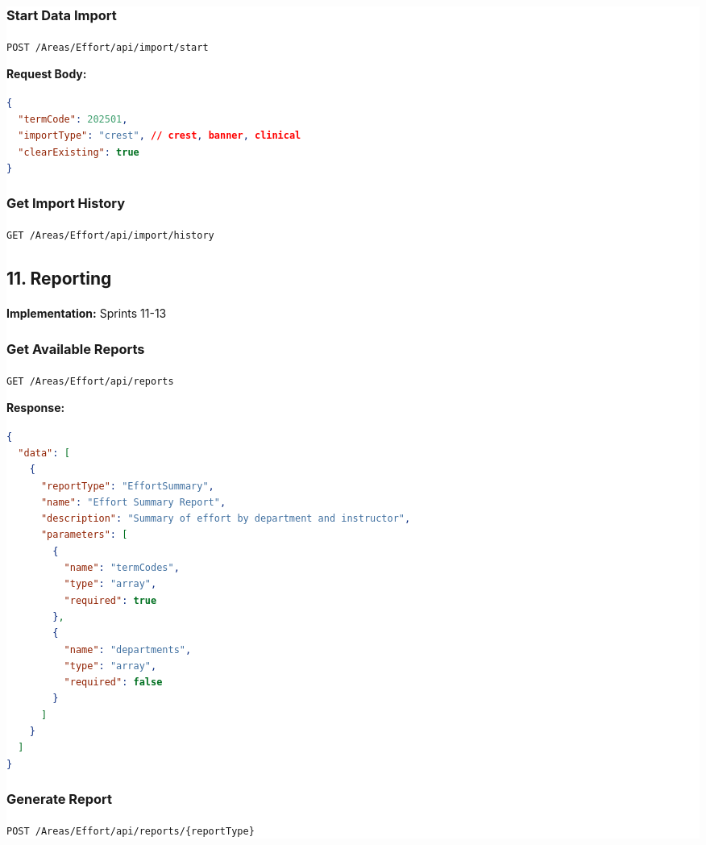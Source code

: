 ### Start Data Import
```http
POST /Areas/Effort/api/import/start
```

**Request Body:**
```json
{
  "termCode": 202501,
  "importType": "crest", // crest, banner, clinical
  "clearExisting": true
}
```

### Get Import History
```http
GET /Areas/Effort/api/import/history
```

## 11. Reporting
**Implementation:** Sprints 11-13

### Get Available Reports
```http
GET /Areas/Effort/api/reports
```

**Response:**
```json
{
  "data": [
    {
      "reportType": "EffortSummary",
      "name": "Effort Summary Report",
      "description": "Summary of effort by department and instructor",
      "parameters": [
        {
          "name": "termCodes",
          "type": "array",
          "required": true
        },
        {
          "name": "departments",
          "type": "array",
          "required": false
        }
      ]
    }
  ]
}
```

### Generate Report
```http
POST /Areas/Effort/api/reports/{reportType}
```

